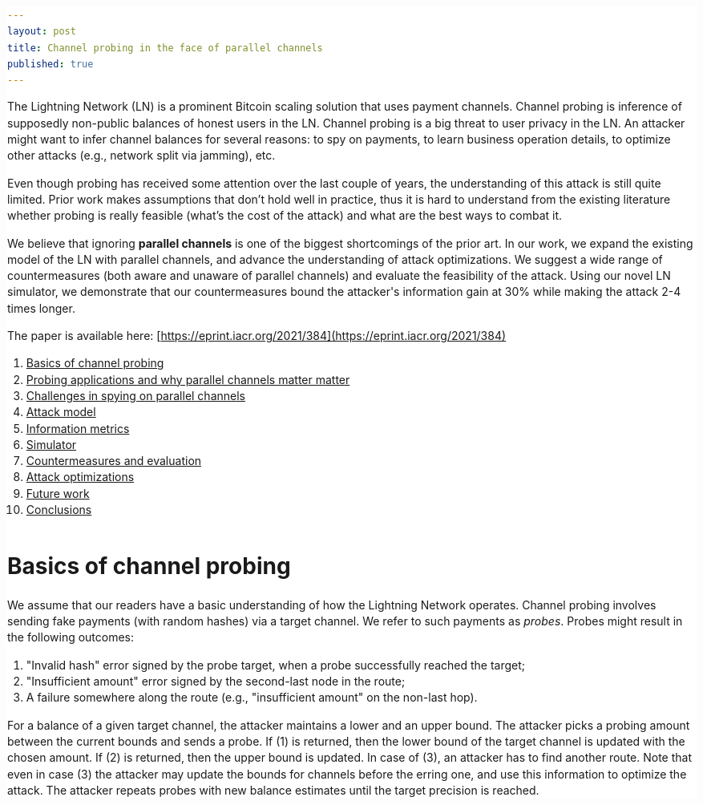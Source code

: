 ```yaml
---
layout: post
title: Channel probing in the face of parallel channels
published: true
---
```


The Lightning Network (LN) is a prominent Bitcoin scaling solution that uses payment channels. Channel probing is inference of supposedly non-public balances of honest users in the LN. Channel probing is a big threat to user privacy in the LN. An attacker might want to infer channel balances for several reasons: to spy on payments, to learn business operation details, to optimize other attacks (e.g., network split via jamming), etc.

Even though probing has received some attention over the last couple of years, the understanding of this attack is still quite limited.
Prior work makes assumptions that don’t hold well in practice, thus it is hard to understand from the existing literature whether probing is really feasible (what’s the cost of the attack) and what are the best ways to combat it.

We believe that ignoring **parallel channels** is one of the biggest shortcomings of the prior art. In our work, we expand the existing model of the LN with parallel channels, and advance the understanding of attack optimizations.
We suggest a wide range of countermeasures (both aware and unaware of parallel channels) and evaluate the feasibility of the attack.
Using our novel LN simulator, we demonstrate that our countermeasures bound the attacker's information gain at 30% while making the attack 2-4 times longer.

The paper is available here: [https://eprint.iacr.org/2021/384](https://eprint.iacr.org/2021/384)

1. [Basics of channel probing](#basics-of-channel-probing)
2. [Probing applications and why parallel channels matter matter](#probing-applications-and-why-parallel-channels-matter)
3. [Challenges in spying on parallel channels](#challenges-in-spying-on-parallel-channels)
4. [Attack model](#attack-model)
5. [Information metrics](#information-metrics)
6. [Simulator](#simulator)
7. [Countermeasures and evaluation](#countermeasures-and-evaluation)
8. [Attack optimizations](#attack-optimizations)
9. [Future work](#future-work)
10. [Conclusions](#conclusions)

# Basics of channel probing

We assume that our readers have a basic understanding of how the Lightning Network operates.
Channel probing involves sending fake payments (with random hashes) via a target channel. 
We refer to such payments as _probes_.
Probes might result in the following outcomes:
1) "Invalid hash" error signed by the probe target, when a probe successfully reached the target;
2) "Insufficient amount" error signed by the second-last node in the route;
3) A failure somewhere along the route (e.g., "insufficient amount" on the non-last hop).

For a balance of a given target channel, the attacker maintains a lower and an upper bound.
The attacker picks a probing amount between the current bounds and sends a probe. If (1) is returned, then the lower bound of the target channel is updated with the chosen amount. If (2) is returned, then the upper bound is updated. In case of (3), an attacker has to find another route.
Note that even in case (3) the attacker may update the bounds for channels before the erring one, and use this information to optimize the attack.
The attacker repeats probes with new balance estimates until the target precision is reached.

